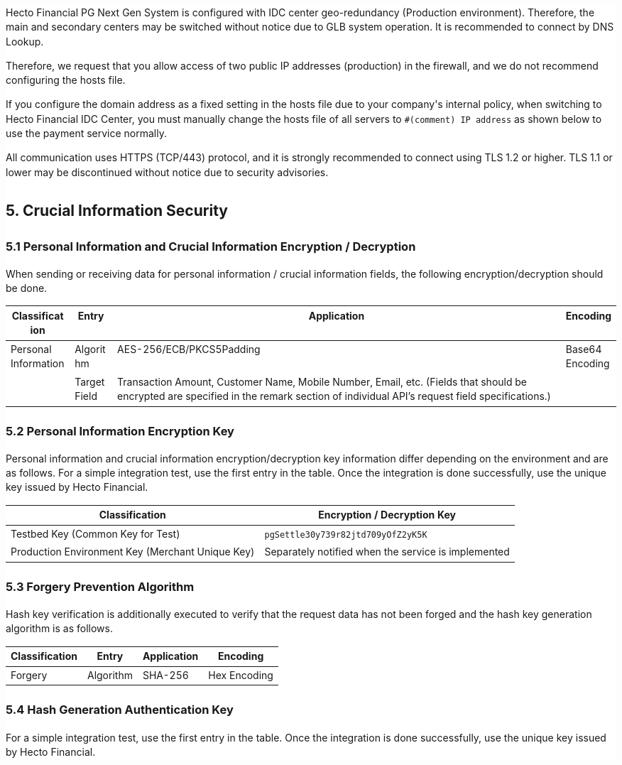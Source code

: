 Hecto Financial PG Next Gen System is configured with IDC center geo-redundancy (Production environment). Therefore, the main and secondary centers may be switched without notice due to GLB system operation. It is recommended to connect by DNS Lookup.

Therefore, we request that you allow access of two public IP addresses (production) in the firewall, and we do not recommend configuring the hosts file.

If you configure the domain address as a fixed setting in the hosts file due to your company's internal policy, when switching to Hecto Financial IDC Center, you must manually change the hosts file of all servers to `#(comment) IP address` as shown below to use the payment service normally.

All communication uses HTTPS (TCP/443) protocol, and it is strongly recommended to connect using TLS 1.2 or higher. TLS 1.1 or lower may be discontinued without notice due to security advisories.

## 5. Crucial Information Security

### 5.1 Personal Information and Crucial Information Encryption / Decryption

When sending or receiving data for personal information / crucial information fields, the following encryption/decryption should be done.

| Classification       | Entry                          | Application                        | Encoding         |
|----------------------|--------------------------------|------------------------------------|------------------|
| Personal Information | Algorithm                      | AES-256/ECB/PKCS5Padding           | Base64 Encoding  |
|                      | Target Field                   | Transaction Amount, Customer Name, Mobile Number, Email, etc. (Fields that should be encrypted are specified in the remark section of individual API’s request field specifications.) |                  |

### 5.2 Personal Information Encryption Key

Personal information and crucial information encryption/decryption key information differ depending on the environment and are as follows. For a simple integration test, use the first entry in the table. Once the integration is done successfully, use the unique key issued by Hecto Financial.

| Classification         | Encryption / Decryption Key            |
|------------------------|----------------------------------------|
| Testbed Key (Common Key for Test) | `pgSettle30y739r82jtd709yOfZ2yK5K` |
| Production Environment Key (Merchant Unique Key) | Separately notified when the service is implemented |

### 5.3 Forgery Prevention Algorithm

Hash key verification is additionally executed to verify that the request data has not been forged and the hash key generation algorithm is as follows.

| Classification | Entry                          | Application            | Encoding         |
|----------------|--------------------------------|------------------------|------------------|
| Forgery        | Algorithm                      | SHA-256                | Hex Encoding     |

### 5.4 Hash Generation Authentication Key

For a simple integration test, use the first entry in the table. Once the integration is done successfully, use the unique key issued by Hecto Financial.
